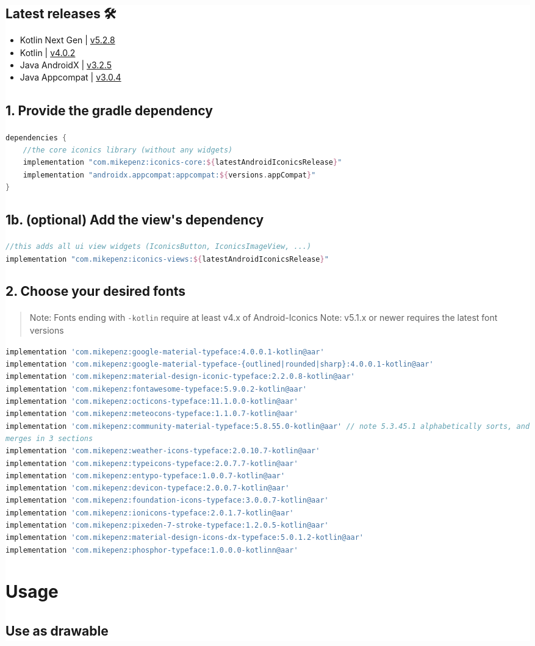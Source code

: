 ## Latest releases 🛠

- Kotlin Next Gen | [v5.2.8](https://github.com/mikepenz/Android-Iconics/tree/v5.2.8)
- Kotlin  | [v4.0.2](https://github.com/mikepenz/Android-Iconics/tree/v4.0.2)
- Java AndroidX | [v3.2.5](https://github.com/mikepenz/Android-Iconics/tree/v3.2.5)
- Java Appcompat | [v3.0.4](https://github.com/mikepenz/Android-Iconics/tree/v3.0.4)

## 1. Provide the gradle dependency
```gradle
dependencies {
    //the core iconics library (without any widgets)
    implementation "com.mikepenz:iconics-core:${latestAndroidIconicsRelease}"
    implementation "androidx.appcompat:appcompat:${versions.appCompat}"
}
```

## 1b. (optional) Add the view's dependency
```gradle
//this adds all ui view widgets (IconicsButton, IconicsImageView, ...)
implementation "com.mikepenz:iconics-views:${latestAndroidIconicsRelease}"
```

## 2. Choose your desired fonts

> Note: Fonts ending with `-kotlin` require at least v4.x of Android-Iconics
> Note: v5.1.x or newer requires the latest font versions

```gradle
implementation 'com.mikepenz:google-material-typeface:4.0.0.1-kotlin@aar'
implementation 'com.mikepenz:google-material-typeface-{outlined|rounded|sharp}:4.0.0.1-kotlin@aar'
implementation 'com.mikepenz:material-design-iconic-typeface:2.2.0.8-kotlin@aar'
implementation 'com.mikepenz:fontawesome-typeface:5.9.0.2-kotlin@aar'
implementation 'com.mikepenz:octicons-typeface:11.1.0.0-kotlin@aar'
implementation 'com.mikepenz:meteocons-typeface:1.1.0.7-kotlin@aar'
implementation 'com.mikepenz:community-material-typeface:5.8.55.0-kotlin@aar' // note 5.3.45.1 alphabetically sorts, and merges in 3 sections
implementation 'com.mikepenz:weather-icons-typeface:2.0.10.7-kotlin@aar'
implementation 'com.mikepenz:typeicons-typeface:2.0.7.7-kotlin@aar'
implementation 'com.mikepenz:entypo-typeface:1.0.0.7-kotlin@aar'
implementation 'com.mikepenz:devicon-typeface:2.0.0.7-kotlin@aar'
implementation 'com.mikepenz:foundation-icons-typeface:3.0.0.7-kotlin@aar'
implementation 'com.mikepenz:ionicons-typeface:2.0.1.7-kotlin@aar'
implementation 'com.mikepenz:pixeden-7-stroke-typeface:1.2.0.5-kotlin@aar'
implementation 'com.mikepenz:material-design-icons-dx-typeface:5.0.1.2-kotlin@aar'
implementation 'com.mikepenz:phosphor-typeface:1.0.0.0-kotlinn@aar'
```

# Usage
## Use as drawable
